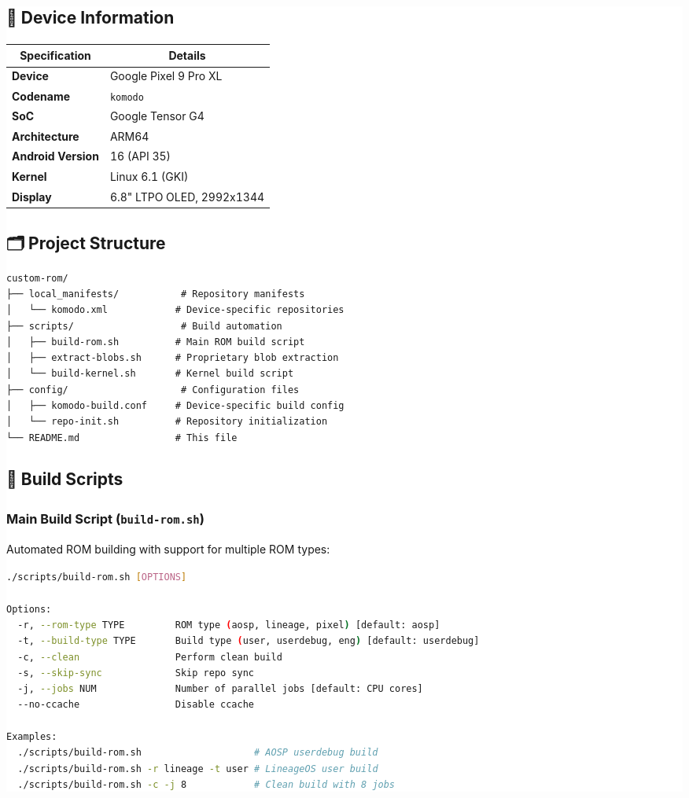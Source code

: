 ## 📱 Device Information

| Specification | Details |
|---------------|---------|
| **Device** | Google Pixel 9 Pro XL |
| **Codename** | `komodo` |
| **SoC** | Google Tensor G4 |
| **Architecture** | ARM64 |
| **Android Version** | 16 (API 35) |
| **Kernel** | Linux 6.1 (GKI) |
| **Display** | 6.8" LTPO OLED, 2992x1344 |

## 🗂️ Project Structure

```
custom-rom/
├── local_manifests/           # Repository manifests
│   └── komodo.xml            # Device-specific repositories
├── scripts/                   # Build automation
│   ├── build-rom.sh          # Main ROM build script
│   ├── extract-blobs.sh      # Proprietary blob extraction
│   └── build-kernel.sh       # Kernel build script
├── config/                    # Configuration files
│   ├── komodo-build.conf     # Device-specific build config
│   └── repo-init.sh          # Repository initialization
└── README.md                 # This file
```

## 🔨 Build Scripts

### Main Build Script (`build-rom.sh`)

Automated ROM building with support for multiple ROM types:

```bash
./scripts/build-rom.sh [OPTIONS]

Options:
  -r, --rom-type TYPE         ROM type (aosp, lineage, pixel) [default: aosp]
  -t, --build-type TYPE       Build type (user, userdebug, eng) [default: userdebug]
  -c, --clean                 Perform clean build
  -s, --skip-sync             Skip repo sync
  -j, --jobs NUM              Number of parallel jobs [default: CPU cores]
  --no-ccache                 Disable ccache

Examples:
  ./scripts/build-rom.sh                    # AOSP userdebug build
  ./scripts/build-rom.sh -r lineage -t user # LineageOS user build
  ./scripts/build-rom.sh -c -j 8            # Clean build with 8 jobs
```
